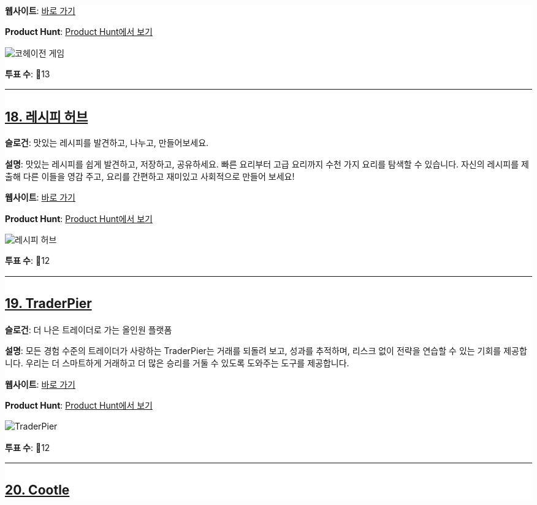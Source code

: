 **웹사이트**: [바로 가기](https://www.producthunt.com/r/3OYCQ4SLBZ2YL3?utm_campaign=producthunt-api&utm_medium=api-v2&utm_source=Application%3A+genexis+%28ID%3A+133272%29)

**Product Hunt**: [Product Hunt에서 보기](https://www.producthunt.com/posts/cohesion-game?utm_campaign=producthunt-api&utm_medium=api-v2&utm_source=Application%3A+genexis+%28ID%3A+133272%29)


![코헤이전 게임](https://ph-files.imgix.net/702f40a1-f4e2-494e-8239-3580f80c6c40.png?auto=format&fit=crop&frame=1&h=512&w=1024)


**투표 수**: 🔺13

---
## [18. 레시피 허브](https://www.producthunt.com/posts/recipe-hub?utm_campaign=producthunt-api&utm_medium=api-v2&utm_source=Application%3A+genexis+%28ID%3A+133272%29)

**슬로건**: 맛있는 레시피를 발견하고, 나누고, 만들어보세요.

**설명**: 맛있는 레시피를 쉽게 발견하고, 저장하고, 공유하세요. 빠른 요리부터 고급 요리까지 수천 가지 요리를 탐색할 수 있습니다. 자신의 레시피를 제출해 다른 이들을 영감 주고, 요리를 간편하고 재미있고 사회적으로 만들어 보세요!

**웹사이트**: [바로 가기](https://www.producthunt.com/r/CUATJZFRGQTUZD?utm_campaign=producthunt-api&utm_medium=api-v2&utm_source=Application%3A+genexis+%28ID%3A+133272%29)

**Product Hunt**: [Product Hunt에서 보기](https://www.producthunt.com/posts/recipe-hub?utm_campaign=producthunt-api&utm_medium=api-v2&utm_source=Application%3A+genexis+%28ID%3A+133272%29)

![레시피 허브](https://ph-files.imgix.net/77a0ee25-9de8-4b66-9290-ca0361caa49c.png?auto=format&fit=crop&frame=1&h=512&w=1024)

**투표 수**: 🔺12

---
## [19. TraderPier](https://www.producthunt.com/posts/traderpier?utm_campaign=producthunt-api&utm_medium=api-v2&utm_source=Application%3A+genexis+%28ID%3A+133272%29)

**슬로건**: 더 나은 트레이더로 가는 올인원 플랫폼

**설명**: 모든 경험 수준의 트레이더가 사랑하는 TraderPier는 거래를 되돌려 보고, 성과를 추적하며, 리스크 없이 전략을 연습할 수 있는 기회를 제공합니다. 우리는 더 스마트하게 거래하고 더 많은 승리를 거둘 수 있도록 도와주는 도구를 제공합니다.

**웹사이트**: [바로 가기](https://www.producthunt.com/r/USUEL4WO3GYE2O?utm_campaign=producthunt-api&utm_medium=api-v2&utm_source=Application%3A+genexis+%28ID%3A+133272%29)

**Product Hunt**: [Product Hunt에서 보기](https://www.producthunt.com/posts/traderpier?utm_campaign=producthunt-api&utm_medium=api-v2&utm_source=Application%3A+genexis+%28ID%3A+133272%29)

![TraderPier](https://ph-files.imgix.net/3d65aed3-29ce-45df-97a6-b82f8fa70022.jpeg?auto=format&fit=crop&frame=1&h=512&w=1024)

**투표 수**: 🔺12

---
## [20. Cootle](https://www.producthunt.com/posts/cootle?utm_campaign=producthunt-api&utm_medium=api-v2&utm_source=Application%3A+genexis+%28ID%3A+133272%29)
